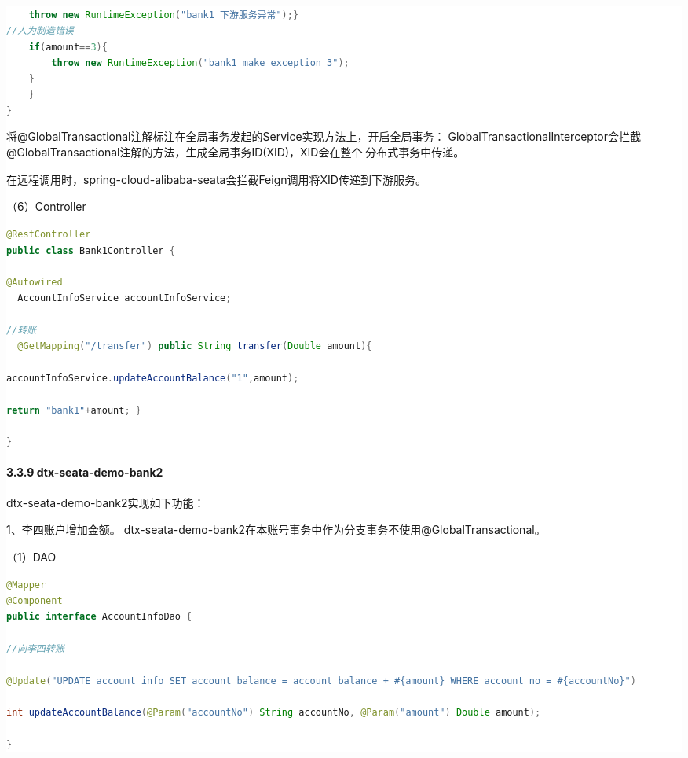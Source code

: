 ```java
	throw new RuntimeException("bank1 下游服务异常");} 
//人为制造错误 
	if(amount==3){ 
		throw new RuntimeException("bank1 make exception 3");
	}
	}
}
```

将@GlobalTransactional注解标注在全局事务发起的Service实现方法上，开启全局事务： GlobalTransactionalInterceptor会拦截@GlobalTransactional注解的方法，生成全局事务ID(XID)，XID会在整个 分布式事务中传递。 

在远程调用时，spring-cloud-alibaba-seata会拦截Feign调用将XID传递到下游服务。

（6）Controller

```java
@RestController 
public class Bank1Controller {

@Autowired 
  AccountInfoService accountInfoService;

//转账 
  @GetMapping("/transfer") public String transfer(Double amount){

accountInfoService.updateAccountBalance("1",amount);

return "bank1"+amount; }

}
```

#### 3.3.9 dtx-seata-demo-bank2

dtx-seata-demo-bank2实现如下功能：

1、李四账户增加金额。 dtx-seata-demo-bank2在本账号事务中作为分支事务不使用@GlobalTransactional。 

（1）DAO

```java
@Mapper 
@Component 
public interface AccountInfoDao {

//向李四转账

@Update("UPDATE account_info SET account_balance = account_balance + #{amount} WHERE account_no = #{accountNo}")

int updateAccountBalance(@Param("accountNo") String accountNo, @Param("amount") Double amount);

}
```
